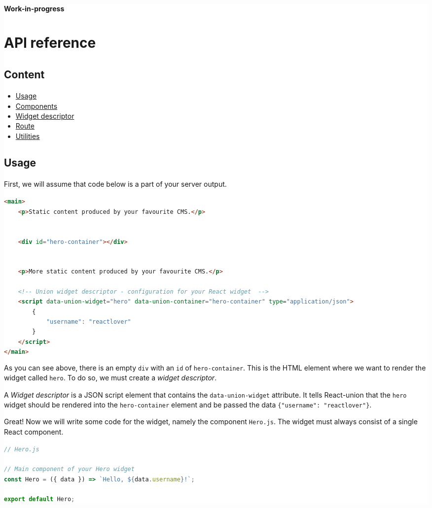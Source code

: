 **Work-in-progress**

# API reference

## Content

* [Usage](#usage)
* [Components](#components)
* [Widget descriptor](#widget-descriptor)
* [Route](#route)
* [Utilities](#utilities)

## Usage

First, we will assume that code below is a part of your server output.

```html
<main>
	<p>Static content produced by your favourite CMS.</p>


	<div id="hero-container"></div>


	<p>More static content produced by your favourite CMS.</p>

	<!-- Union widget descriptor - configuration for your React widget  -->
	<script data-union-widget="hero" data-union-container="hero-container" type="application/json">
		{
			"username": "reactlover"
		}
	</script>
</main>
```

As you can see above, there is an empty `div` with an `id` of `hero-container`. This is the HTML element where we want to render the widget called `hero`.
To do so, we must create a _widget descriptor_.

A _Widget descriptor_ is a JSON script element that contains the `data-union-widget` attribute. It tells React-union that the `hero` widget should be rendered into the `hero-container` element and be passed the data `{"username": "reactlover"}`.

Great! Now we will write some code for the widget, namely the component `Hero.js`. The widget must always consist of a single React component.

```jsx
// Hero.js

// Main component of your Hero widget
const Hero = ({ data }) => `Hello, ${data.username}!`;

export default Hero;
```
